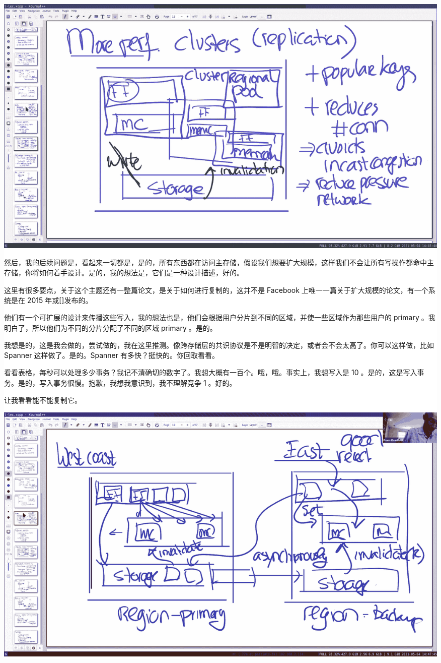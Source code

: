 ![](img/99e30a085041ccf76ae8e6f05f33374c_99.png)

然后，我的后续问题是，看起来一切都是，是的，所有东西都在访问主存储，假设我们想要扩大规模，这样我们不会让所有写操作都命中主存储，你将如何着手设计。是的，我的想法是，它们是一种设计描述，好的。

这里有很多要点，关于这个主题还有一整篇论文，是关于如何进行复制的，这并不是 Facebook 上唯一一篇关于扩大规模的论文，有一个系统是在 2015 年或[]发布的。

他们有一个可扩展的设计来传播这些写入，我的想法也是，他们会根据用户分片到不同的区域，并使一些区域作为那些用户的 primary 。我明白了，所以他们为不同的分片分配了不同的区域 primary 。是的。

我想是的，这是我会做的，尝试做的，我在这里推测。像跨存储层的共识协议是不是明智的决定，或者会不会太高了。你可以这样做，比如 Spanner 这样做了。是的。Spanner 有多快？挺快的。你回取看看。

看看表格，每秒可以处理多少事务？我记不清确切的数字了。我想大概有一百个。哦，哦。事实上，我想写入是 10 。是的，这是写入事务。是的，写入事务很慢。抱歉，我想我意识到，我不理解竞争 1 。好的。

让我看看能不能复制它。

![](img/99e30a085041ccf76ae8e6f05f33374c_101.png)
